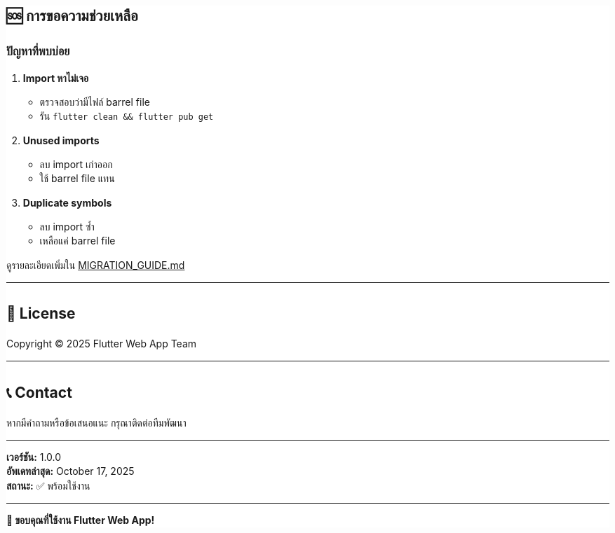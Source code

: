 
## 🆘 การขอความช่วยเหลือ

### ปัญหาที่พบบ่อย

1. **Import หาไม่เจอ**
   - ตรวจสอบว่ามีไฟล์ barrel file
   - รัน `flutter clean && flutter pub get`

2. **Unused imports**
   - ลบ import เก่าออก
   - ใช้ barrel file แทน

3. **Duplicate symbols**
   - ลบ import ซ้ำ
   - เหลือแค่ barrel file

ดูรายละเอียดเพิ่มใน [MIGRATION_GUIDE.md](./MIGRATION_GUIDE.md)

---

## 📝 License

Copyright © 2025 Flutter Web App Team

---

## 📞 Contact

หากมีคำถามหรือข้อเสนอแนะ กรุณาติดต่อทีมพัฒนา

---

**เวอร์ชัน:** 1.0.0  
**อัพเดทล่าสุด:** October 17, 2025  
**สถานะ:** ✅ พร้อมใช้งาน

---

**🎉 ขอบคุณที่ใช้งาน Flutter Web App!**
